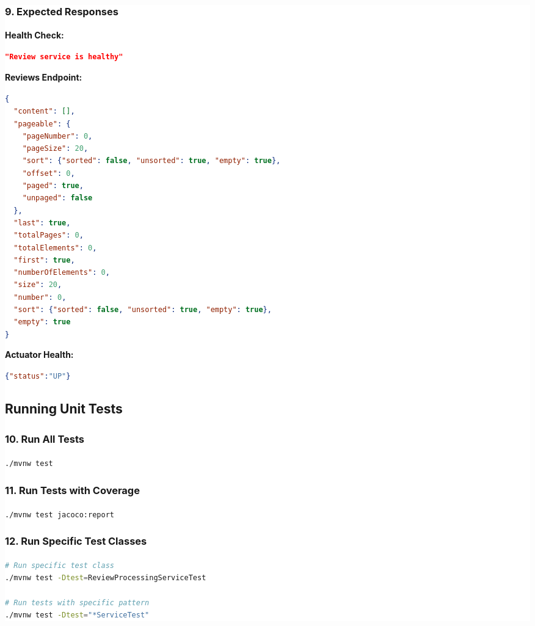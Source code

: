 ### 9. Expected Responses

**Health Check:**
```json
"Review service is healthy"
```

**Reviews Endpoint:**
```json
{
  "content": [],
  "pageable": {
    "pageNumber": 0,
    "pageSize": 20,
    "sort": {"sorted": false, "unsorted": true, "empty": true},
    "offset": 0,
    "paged": true,
    "unpaged": false
  },
  "last": true,
  "totalPages": 0,
  "totalElements": 0,
  "first": true,
  "numberOfElements": 0,
  "size": 20,
  "number": 0,
  "sort": {"sorted": false, "unsorted": true, "empty": true},
  "empty": true
}
```

**Actuator Health:**
```json
{"status":"UP"}
```

## Running Unit Tests

### 10. Run All Tests
```bash
./mvnw test
```

### 11. Run Tests with Coverage
```bash
./mvnw test jacoco:report
```

### 12. Run Specific Test Classes
```bash
# Run specific test class
./mvnw test -Dtest=ReviewProcessingServiceTest

# Run tests with specific pattern
./mvnw test -Dtest="*ServiceTest"
```
